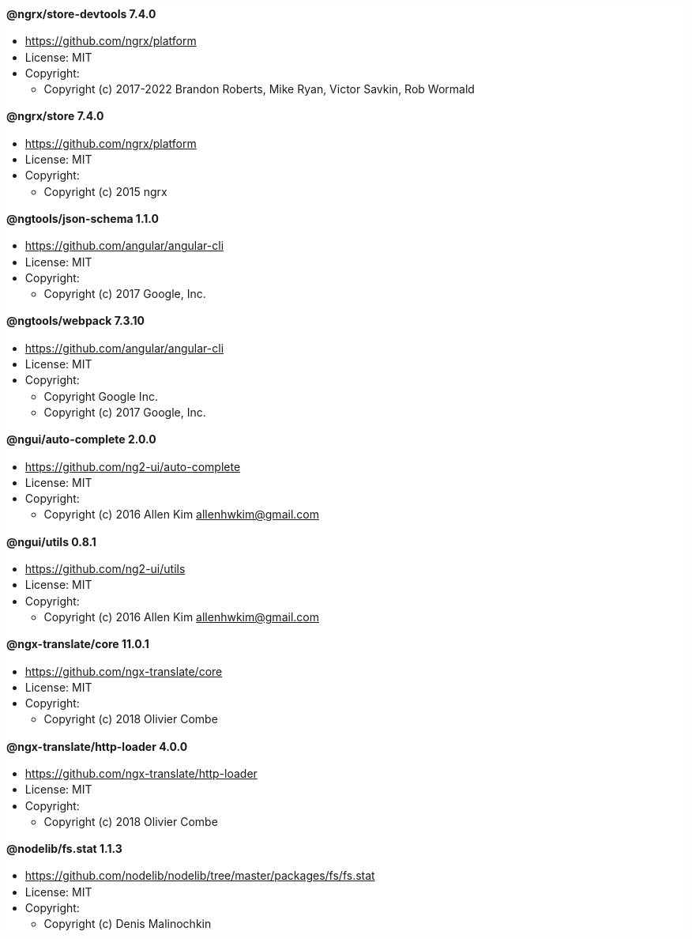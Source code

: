 __@ngrx/store-devtools 7.4.0__
 * https://github.com/ngrx/platform
 * License: MIT
 * Copyright:
   * Copyright (c) 2017-2022 Brandon Roberts, Mike Ryan, Victor Savkin, Rob Wormald

__@ngrx/store 7.4.0__
 * https://github.com/ngrx/platform
 * License: MIT
 * Copyright:
   * Copyright (c) 2015 ngrx

__@ngtools/json-schema 1.1.0__
 * https://github.com/angular/angular-cli
 * License: MIT
 * Copyright:
   * Copyright (c) 2017 Google, Inc.

__@ngtools/webpack 7.3.10__
 * https://github.com/angular/angular-cli
 * License: MIT
 * Copyright:
   * Copyright Google Inc.
   * Copyright (c) 2017 Google, Inc.

__@ngui/auto-complete 2.0.0__
 * https://github.com/ng2-ui/auto-complete
 * License: MIT
 * Copyright:
   * Copyright (c) 2016 Allen Kim <allenhwkim@gmail.com>

__@ngui/utils 0.8.1__
 * https://github.com/ng2-ui/utils
 * License: MIT
 * Copyright:
   * Copyright (c) 2016 Allen Kim allenhwkim@gmail.com

__@ngx-translate/core 11.0.1__
 * https://github.com/ngx-translate/core
 * License: MIT
 * Copyright:
   * Copyright (c) 2018 Olivier Combe

__@ngx-translate/http-loader 4.0.0__
 * https://github.com/ngx-translate/http-loader
 * License: MIT
 * Copyright:
   * Copyright (c) 2018 Olivier Combe

__@nodelib/fs.stat 1.1.3__
 * https://github.com/nodelib/nodelib/tree/master/packages/fs/fs.stat
 * License: MIT
 * Copyright:
   * Copyright (c) Denis Malinochkin
